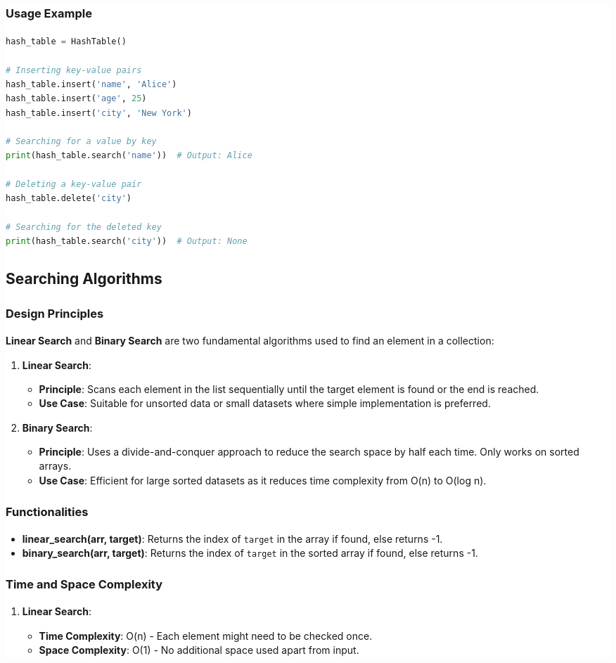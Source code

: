 ### Usage Example

```python
hash_table = HashTable()

# Inserting key-value pairs
hash_table.insert('name', 'Alice')
hash_table.insert('age', 25)
hash_table.insert('city', 'New York')

# Searching for a value by key
print(hash_table.search('name'))  # Output: Alice

# Deleting a key-value pair
hash_table.delete('city')

# Searching for the deleted key
print(hash_table.search('city'))  # Output: None
```

## Searching Algorithms

### Design Principles

**Linear Search** and **Binary Search** are two fundamental algorithms used to find an element in a collection:

1. **Linear Search**:

   - **Principle**: Scans each element in the list sequentially until the target element is found or the end is reached.
   - **Use Case**: Suitable for unsorted data or small datasets where simple implementation is preferred.

2. **Binary Search**:
   - **Principle**: Uses a divide-and-conquer approach to reduce the search space by half each time. Only works on sorted arrays.
   - **Use Case**: Efficient for large sorted datasets as it reduces time complexity from O(n) to O(log n).

### Functionalities

- **linear_search(arr, target)**: Returns the index of `target` in the array if found, else returns -1.
- **binary_search(arr, target)**: Returns the index of `target` in the sorted array if found, else returns -1.

### Time and Space Complexity

1. **Linear Search**:

   - **Time Complexity**: O(n) - Each element might need to be checked once.
   - **Space Complexity**: O(1) - No additional space used apart from input.
